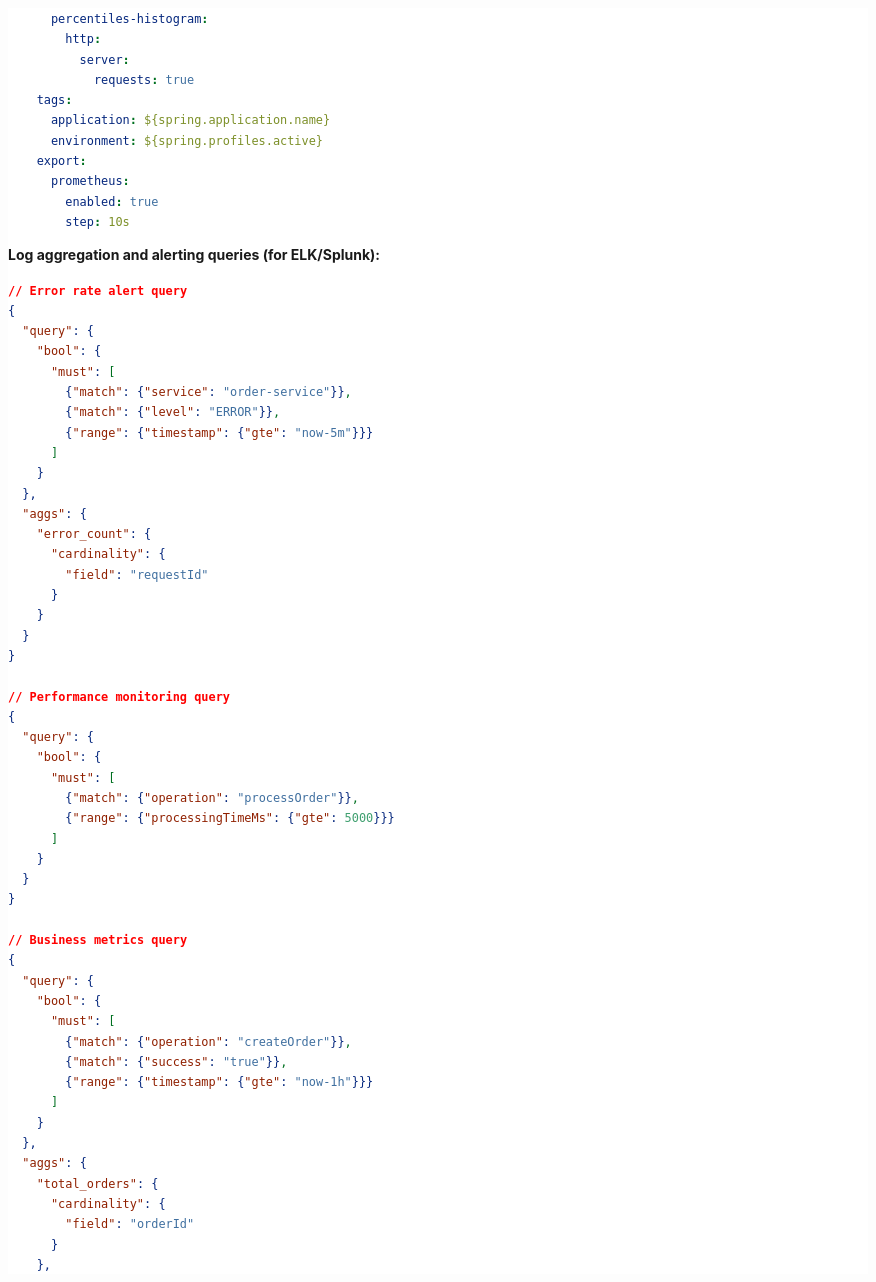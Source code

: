 ```yaml
      percentiles-histogram:
        http:
          server:
            requests: true
    tags:
      application: ${spring.application.name}
      environment: ${spring.profiles.active}
    export:
      prometheus:
        enabled: true
        step: 10s
```

**Log aggregation and alerting queries (for ELK/Splunk):**
```json
// Error rate alert query
{
  "query": {
    "bool": {
      "must": [
        {"match": {"service": "order-service"}},
        {"match": {"level": "ERROR"}},
        {"range": {"timestamp": {"gte": "now-5m"}}}
      ]
    }
  },
  "aggs": {
    "error_count": {
      "cardinality": {
        "field": "requestId"
      }
    }
  }
}

// Performance monitoring query
{
  "query": {
    "bool": {
      "must": [
        {"match": {"operation": "processOrder"}},
        {"range": {"processingTimeMs": {"gte": 5000}}}
      ]
    }
  }
}

// Business metrics query
{
  "query": {
    "bool": {
      "must": [
        {"match": {"operation": "createOrder"}},
        {"match": {"success": "true"}},
        {"range": {"timestamp": {"gte": "now-1h"}}}
      ]
    }
  },
  "aggs": {
    "total_orders": {
      "cardinality": {
        "field": "orderId"
      }
    },
```